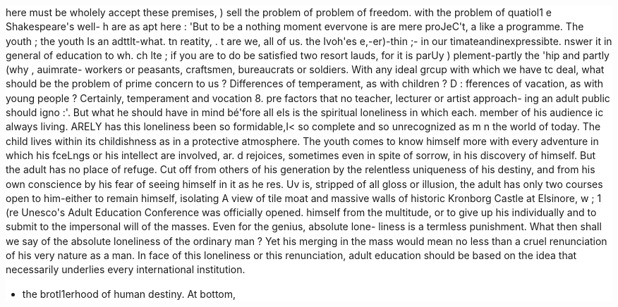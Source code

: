 here must be wholely
accept these premises,
) sell the problem of
problem of freedom.
with the problem of
quatiol1
e Shakespeare's well-
h are as apt here :
'But to be a nothing
moment evervone is
are mere proJeC't, a
like a programme. The
youth ; the youth Is an
adttlt-what. tn reatity,
. t are we, all of us. the
Ivoh'es e,-er)-thin ;- in our
timateandinexpressibte.
nswer it in general
of education to wh. ch
lte ; if you are to do
be satisfied two resort
lauds, for it is parUy
) plement-partly the
'hip and partly (why
, auimrate-
workers or peasants, craftsmen, bureaucrats or
soldiers. With any ideal grcup with which we have
tc deal, what should be the problem of prime
concern to us ? Differences of temperament, as with
children ? D : fferences of vacation, as with young
people ? Certainly, temperament and vocation 8. pre
factors that no teacher, lecturer or artist approach-
ing an adult public should igno :'. But what he
should have in mind bé'fore all els is the spiritual
loneliness in which each. member of his audience
ic always living.
ARELY has this loneliness been so formidable,I< so complete and so unrecognized as m n the
world of today. The child lives within its
childishness as in a protective atmosphere. The
youth comes to know himself more with every
adventure in which his fceLngs or his intellect are
involved, ar. d rejoices, sometimes even in spite of
sorrow, in his discovery of himself. But the adult
has no place of refuge. Cut off from others of his
generation by the relentless uniqueness of his
destiny, and from his own conscience by his fear
of seeing himself in it as he res. Uv is, stripped of
all gloss or illusion, the adult has only two courses
open to him-either to remain himself, isolating
A view of tile moat and massive walls of historic
Kronborg Castle at Elsinore, w ; 1 (re Unesco's Adult
Education Conference was officially opened.
himself from the multitude, or to give up his
individually and to submit to the impersonal will
of the masses. Even for the genius, absolute lone-
liness is a termless punishment. What then shall
we say of the absolute loneliness of the ordinary
man ? Yet his merging in the mass would mean
no less than a cruel renunciation of his very nature
as a man.
In face of this loneliness or this renunciation,
adult education should be based on the idea that
necessarily underlies every international institution.
- the brotl1erhood of human destiny. At bottom,